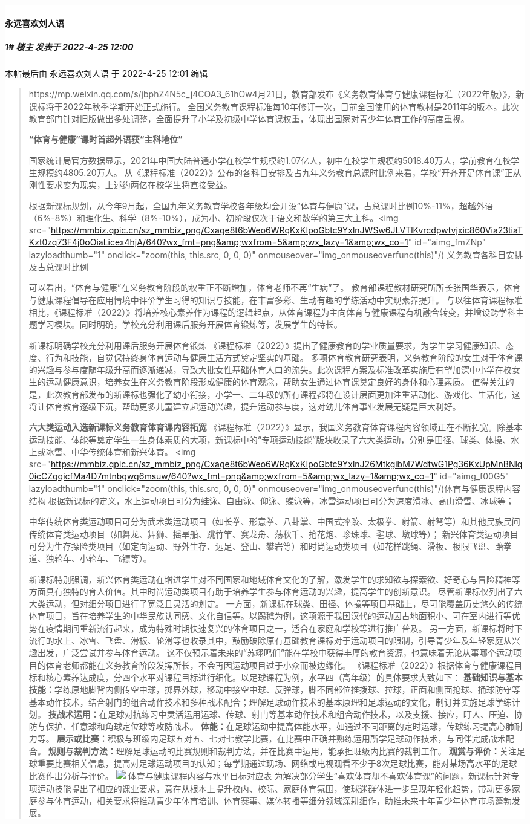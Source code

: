 

*****

####  永远喜欢刘人语  
##### 1#       楼主       发表于 2022-4-25 12:00

 本帖最后由 永远喜欢刘人语 于 2022-4-25 12:01 编辑 

<blockquote>https://mp.weixin.qq.com/s/jbphZ4N5c_j4COA3_61hOw4月21日，教育部发布《义务教育体育与健康课程标准（2022年版）》，新课标将于2022年秋季学期开始正式施行。
全国义务教育课程标准每10年修订一次，目前全国使用的体育教材是2011年的版本。此次教育部门针对旧版做出多处调整，全面提升了小学及初级中学体育课权重，体现出国家对青少年体育工作的高度重视。
 

<strong>“体育与健康”课时首超外语</strong><strong>获“主科地位”</strong>

国家统计局官方数据显示，2021年中国大陆普通小学在校学生规模约1.07亿人，初中在校学生规模约5018.40万人，学前教育在校学生规模约4805.20万人。
从《课程标准（2022）》公布的各科目安排及占九年义务教育总课时比例来看，学校“开齐开足体育课”正从刚性要求变为现实，上述约两亿在校学生将直接受益。

根据新课标规划，从今年9月起，全国九年义务教育学校各年级均会开设“体育与健康”课，占总课时比例10%-11%，超越外语（6%-8%）和理化生、科学（8%-10%），成为小、初阶段仅次于语文和数学的第三大主科。<img src="https://mmbiz.qpic.cn/sz_mmbiz_png/Cxage8t6bWeo6WRqKxKIpoGbtc9YxlnJWSw6JLVTlKvrcdpwtvjxic860Via23tiaTKzt0zq73F4j0oOiaLicex4hjA/640?wx_fmt=png&amp;wxfrom=5&amp;wx_lazy=1&amp;wx_co=1" id="aimg_fmZNp" lazyloadthumb="1" onclick="zoom(this, this.src, 0, 0, 0)" onmouseover="img_onmouseoverfunc(this)"/)
义务教育各科目安排及占总课时比例

可以看出，“体育与健康”在义务教育阶段的权重正不断增加，体育老师不再“生病”了。
教育部课程教材研究所所长张国华表示，体育与健康课程倡导在应用情境中评价学生习得的知识与技能，在丰富多彩、生动有趣的学练活动中实现素养提升。
与以往体育课程标准相比，《课程标准（2022）》将培养核心素养作为课程的逻辑起点，从体育课程为主向体育与健康课程有机融合转变，并增设跨学科主题学习模块。同时明确，学校充分利用课后服务开展体育锻炼等，发展学生的特长。

新课标明确学校充分利用课后服务开展体育锻炼
《课程标准（2022）》提出了健康教育的学业质量要求，为学生学习健康知识、态度、行为和技能，自觉保持终身体育运动与健康生活方式奠定坚实的基础。
多项体育教育研究表明，义务教育阶段的女生对于体育课的兴趣与参与度随年级升高而逐渐递减，导致大批女性基础体育人口的流失。此次课程方案及标准改革实施后有望加深中小学在校女生的运动健康意识，培养女生在义务教育阶段形成健康的体育观念，帮助女生通过体育课奠定良好的身体和心理素质。
值得关注的是，此次教育部发布的新课标也强化了幼小衔接，小学一、二年级的所有课程都将在设计层面更加注重活动化、游戏化、生活化，这将让体育教育逐级下沉，帮助更多儿童建立起运动兴趣，提升运动参与度，这对幼儿体育事业发展无疑是巨大利好。
 

<strong>六大类运动入选️新课标</strong><strong>义务教育体育课内容拓宽</strong>
《课程标准（2022）》显示，我国义务教育体育课程内容领域正在不断拓宽。除基本运动技能、体能等奠定学生一生身体素质的大项，新课标中的“专项运动技能”版块收录了六大类运动，分别是田径、球类、体操、水上或冰雪、中华传统体育和新兴体育。
<img src="https://mmbiz.qpic.cn/sz_mmbiz_png/Cxage8t6bWeo6WRqKxKIpoGbtc9YxlnJ26MtkgibM7WdtwG1Pg36KxUpMnBNlq0icCZqqicfMa4D7mtnbgwg6msuw/640?wx_fmt=png&amp;wxfrom=5&amp;wx_lazy=1&amp;wx_co=1" id="aimg_f00G5" lazyloadthumb="1" onclick="zoom(this, this.src, 0, 0, 0)" onmouseover="img_onmouseoverfunc(this)"/)体育与健康课程内容结构
根据新课标的定义，水上运动项目可分为蛙泳、自由泳、仰泳、蝶泳等，冰雪运动项目可分为速度滑冰、高山滑雪、冰球等；

中华传统体育类运动项目可分为武术类运动项目（如长拳、形意拳、八卦掌、中国式摔跤、太极拳、射箭、射弩等）和其他民族民间传统体育类运动项目（如舞龙、舞狮、摇旱船、跳竹竿、赛龙舟、荡秋千、抢花炮、珍珠球、毽球、墩球等）；
新兴体育类运动项目可分为生存探险类项目（如定向运动、野外生存、远足、登山、攀岩等）和时尚运动类项目（如花样跳绳、滑板、极限飞盘、跆拳道、独轮车、小轮车、飞镖等）。

新课标特别强调，新兴体育类运动在增进学生对不同国家和地域体育文化的了解，激发学生的求知欲与探索欲、好奇心与冒险精神等方面具有独特的育人价值。其中时尚运动类项目有助于培养学生参与体育运动的兴趣，提高学生的创新意识。
尽管新课标仅列出了六大类运动，但对细分项目进行了宽泛且灵活的划定。
一方面，新课标在球类、田径、体操等项目基础上，尽可能覆盖历史悠久的传统体育项目，旨在培养学生的中华民族认同感、文化自信等。以踢毽为例，这项源于我国汉代的运动因占地面积小、可在室内进行等优势在疫情期间重新流行起来，成为特殊时期快速复兴的体育项目之一，适合在家庭和学校等进行推广普及。
另一方面，新课标将时下流行的水上、冰雪、飞盘、滑板、轮滑等也收录其中，鼓励破除原有基础教育课标对于运动项目的限制，引导青少年及年轻家庭从兴趣出发，广泛尝试并参与体育运动。 
这不仅预示着未来的“苏翊鸣们”能在学校中获得丰厚的教育资源，也意味着无论从事哪个运动项目的体育老师都能在义务教育阶段发挥所长，不会再因运动项目过于小众而被边缘化。
《课程标准（2022）》根据体育与健康课程目标和核心素养达成度，分四个水平对课程目标进行细化。以足球课程为例，水平四（高年级）的具体要求大致如下：
<strong>基础知识与基本技能：</strong>学练原地脚背内侧传空中球，掷界外球，移动中接空中球、反弹球，脚不同部位推拨球、拉球，正面和侧面抢球、捅球防守等基本动作技术，结合射门的组合动作技术和多种战术配合；理解足球动作技术的基本原理和足球运动的文化，制订并实施足球学练计划。
<strong>技战术运用：</strong>在足球对抗练习中灵活运用运球、传球、射门等基本动作技术和组合动作技术，以及支援、接应，盯人、压迫、协防与保护、任意球和角球定位球等攻防战术。
<strong>体能：</strong>在足球运动中提高体能水平，如通过不同距离的定时运球，传球练习提高心肺耐力等。
<strong>展示或比赛：</strong>积极与班级内足球五对五、七对七教学比赛，在比赛中正确并熟练运用所学足球动作技术，与同伴完成战术配合。
<strong>规则与裁判方法：</strong>理解足球运动的比赛规则和裁判方法，并在比赛中运用，能承担班级内比赛的裁判工作。
<strong>观赏与评价：</strong>关注足球重要比赛相关信息，提高对足球运动项目的认知；每学期通过现场、网络或电视观看不少于8次足球比赛，能对某场高水平的足球比赛作出分析与评价。
<img src="https://mmbiz.qpic.cn/sz_mmbiz_png/Cxage8t6bWeo6WRqKxKIpoGbtc9YxlnJez0eT6JoSfMqTZJCibzamGHDb4vxexx1lbKzbgXibKv3sZVr6f1FRIAw/640?wx_fmt=png" referrerpolicy="no-referrer">
体育与健康课程内容与水平目标对应表
为解决部分学生“喜欢体育却不喜欢体育课”的问题，新课标针对专项运动技能提出了相应的课业要求，意在从根本上提升校内、校际、家庭体育氛围，使球迷群体进一步呈现年轻化趋势，带动更多家庭参与体育运动，相关要求将推动青少年体育培训、体育赛事、媒体转播等细分领域深耕细作，助推未来十年青少年体育市场蓬勃发展。
 